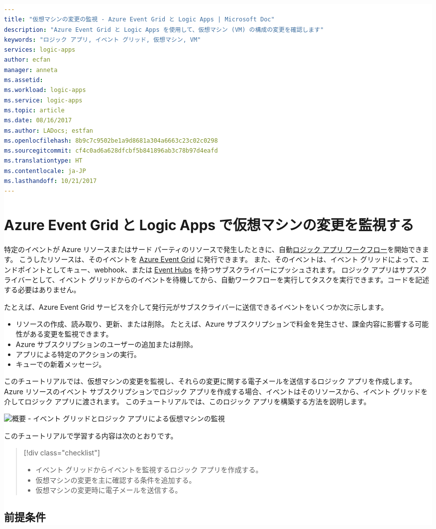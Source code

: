 ```yaml
---
title: "仮想マシンの変更の監視 - Azure Event Grid と Logic Apps | Microsoft Doc"
description: "Azure Event Grid と Logic Apps を使用して、仮想マシン (VM) の構成の変更を確認します"
keywords: "ロジック アプリ, イベント グリッド, 仮想マシン, VM"
services: logic-apps
author: ecfan
manager: anneta
ms.assetid: 
ms.workload: logic-apps
ms.service: logic-apps
ms.topic: article
ms.date: 08/16/2017
ms.author: LADocs; estfan
ms.openlocfilehash: 8b9c7c9502be1a9d8681a304a6663c23c02c0298
ms.sourcegitcommit: cf4c0ad6a628dfcbf5b841896ab3c78b97d4eafd
ms.translationtype: HT
ms.contentlocale: ja-JP
ms.lasthandoff: 10/21/2017
---
```

# <a name="monitor-virtual-machine-changes-with-azure-event-grid-and-logic-apps"></a>Azure Event Grid と Logic Apps で仮想マシンの変更を監視する

特定のイベントが Azure リソースまたはサード パーティのリソースで発生したときに、自動[ロジック アプリ ワークフロー](../logic-apps/logic-apps-what-are-logic-apps.md)を開始できます。 こうしたリソースは、そのイベントを [Azure Event Grid](../event-grid/overview.md) に発行できます。 また、そのイベントは、イベント グリッドによって、エンドポイントとしてキュー、webhook、または [Event Hubs](../event-hubs/event-hubs-what-is-event-hubs.md) を持つサブスクライバーにプッシュされます。 ロジック アプリはサブスクライバーとして、イベント グリッドからのイベントを待機してから、自動ワークフローを実行してタスクを実行できます。コードを記述する必要はありません。

たとえば、Azure Event Grid サービスを介して発行元がサブスクライバーに送信できるイベントをいくつか次に示します。

* リソースの作成、読み取り、更新、または削除。 たとえば、Azure サブスクリプションで料金を発生させ、課金内容に影響する可能性がある変更を監視できます。 
* Azure サブスクリプションのユーザーの追加または削除。
* アプリによる特定のアクションの実行。
* キューでの新着メッセージ。

このチュートリアルでは、仮想マシンの変更を監視し、それらの変更に関する電子メールを送信するロジック アプリを作成します。 Azure リソースのイベント サブスクリプションでロジック アプリを作成する場合、イベントはそのリソースから、イベント グリッドを介してロジック アプリに渡されます。 このチュートリアルでは、このロジック アプリを構築する方法を説明します。

![概要 - イベント グリッドとロジック アプリによる仮想マシンの監視](./media/monitor-virtual-machine-changes-event-grid-logic-app/monitor-virtual-machine-event-grid-logic-app-overview.png)

このチュートリアルで学習する内容は次のとおりです。

> [!div class="checklist"]
> * イベント グリッドからイベントを監視するロジック アプリを作成する。
> * 仮想マシンの変更を主に確認する条件を追加する。
> * 仮想マシンの変更時に電子メールを送信する。

## <a name="prerequisites"></a>前提条件
